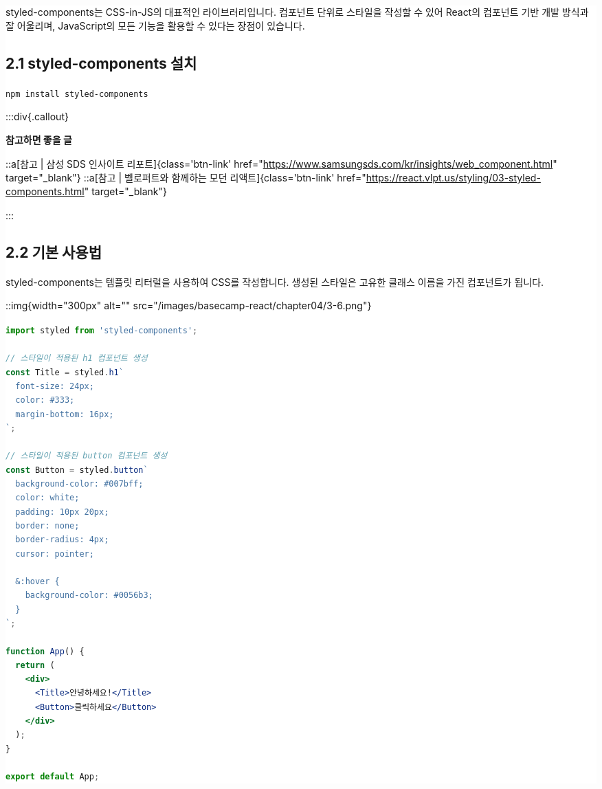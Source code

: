styled-components는 CSS-in-JS의 대표적인 라이브러리입니다. 컴포넌트 단위로 스타일을 작성할 수 있어 React의 컴포넌트 기반 개발 방식과 잘 어울리며, JavaScript의 모든 기능을 활용할 수 있다는 장점이 있습니다.

## 2.1 styled-components 설치

```bash
npm install styled-components
```

:::div{.callout}

**참고하면 좋을 글**

::a[참고 | 삼성 SDS 인사이트 리포트]{class='btn-link' href="https://www.samsungsds.com/kr/insights/web_component.html" target="\_blank"}
::a[참고 | 벨로퍼트와 함께하는 모던 리액트]{class='btn-link' href="https://react.vlpt.us/styling/03-styled-components.html" target="\_blank"}

:::

## 2.2 기본 사용법

styled-components는 템플릿 리터럴을 사용하여 CSS를 작성합니다. 생성된 스타일은 고유한 클래스 이름을 가진 컴포넌트가 됩니다.

::img{width="300px" alt="" src="/images/basecamp-react/chapter04/3-6.png"}

```jsx
import styled from 'styled-components';

// 스타일이 적용된 h1 컴포넌트 생성
const Title = styled.h1`
  font-size: 24px;
  color: #333;
  margin-bottom: 16px;
`;

// 스타일이 적용된 button 컴포넌트 생성
const Button = styled.button`
  background-color: #007bff;
  color: white;
  padding: 10px 20px;
  border: none;
  border-radius: 4px;
  cursor: pointer;

  &:hover {
    background-color: #0056b3;
  }
`;

function App() {
  return (
    <div>
      <Title>안녕하세요!</Title>
      <Button>클릭하세요</Button>
    </div>
  );
}

export default App;
```
